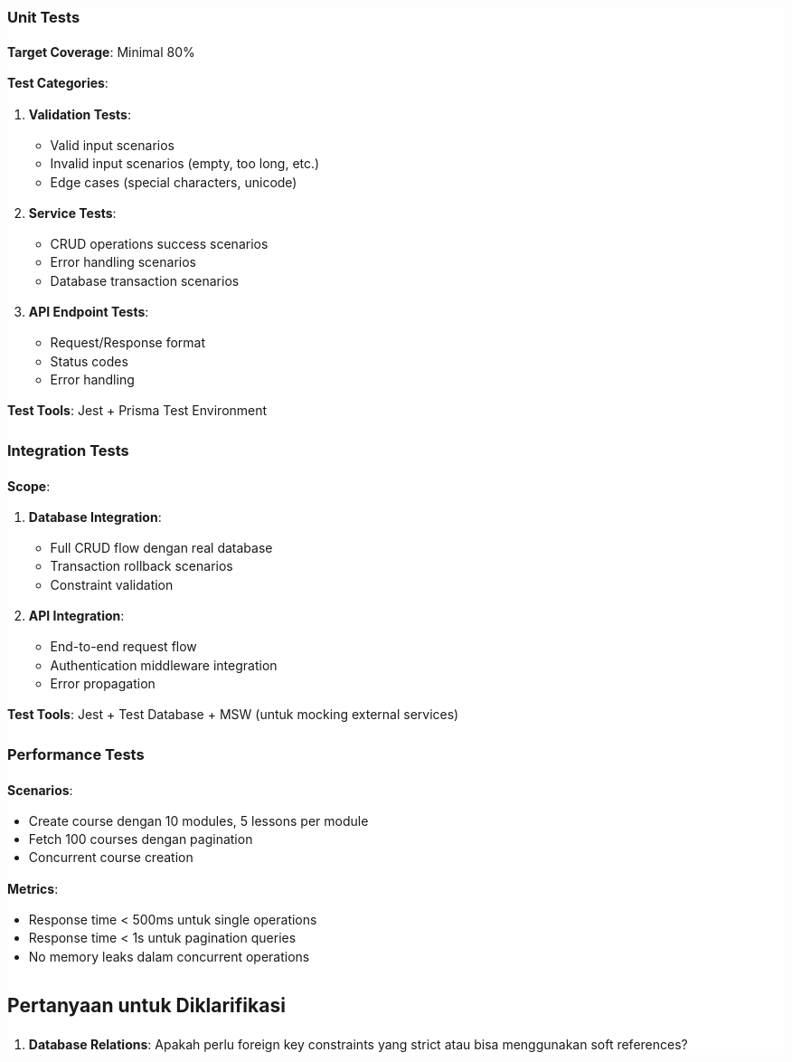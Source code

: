### Unit Tests

**Target Coverage**: Minimal 80%

**Test Categories**:

1. **Validation Tests**:
   - Valid input scenarios
   - Invalid input scenarios (empty, too long, etc.)
   - Edge cases (special characters, unicode)

2. **Service Tests**:
   - CRUD operations success scenarios
   - Error handling scenarios
   - Database transaction scenarios

3. **API Endpoint Tests**:
   - Request/Response format
   - Status codes
   - Error handling

**Test Tools**: Jest + Prisma Test Environment

### Integration Tests

**Scope**:

1. **Database Integration**:
   - Full CRUD flow dengan real database
   - Transaction rollback scenarios
   - Constraint validation

2. **API Integration**:
   - End-to-end request flow
   - Authentication middleware integration
   - Error propagation

**Test Tools**: Jest + Test Database + MSW (untuk mocking external services)

### Performance Tests

**Scenarios**:

- Create course dengan 10 modules, 5 lessons per module
- Fetch 100 courses dengan pagination
- Concurrent course creation

**Metrics**:

- Response time < 500ms untuk single operations
- Response time < 1s untuk pagination queries
- No memory leaks dalam concurrent operations

## Pertanyaan untuk Diklarifikasi

1. **Database Relations**: Apakah perlu foreign key constraints yang strict atau bisa menggunakan soft references?
